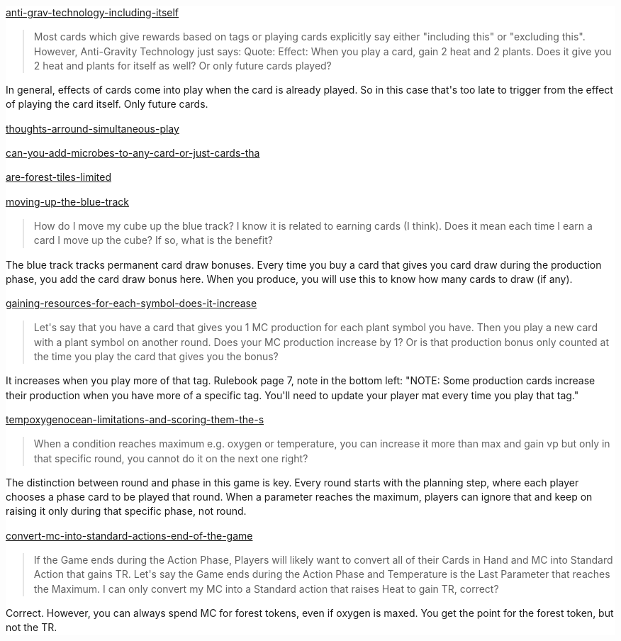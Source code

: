 [anti-grav-technology-including-itself](https://boardgamegeek.com/thread/2696102/anti-grav-technology-including-itself)

> Most cards which give rewards based on tags or playing cards explicitly say either "including this" or "excluding this". However, Anti-Gravity Technology just says:
> Quote:
> Effect: When you play a card, gain 2 heat and 2 plants.
> Does it give you 2 heat and plants for itself as well? Or only future cards played?

In general, effects of cards come into play when the card is already played. So in this case that's too late to trigger from the effect of playing the card itself. Only future cards.

[thoughts-arround-simultaneous-play](https://boardgamegeek.com/thread/3261199/thoughts-arround-simultaneous-play)

[can-you-add-microbes-to-any-card-or-just-cards-tha](https://boardgamegeek.com/thread/2752117/can-you-add-microbes-to-any-card-or-just-cards-tha)

[are-forest-tiles-limited](https://boardgamegeek.com/thread/3082954/are-forest-tiles-limited)

[moving-up-the-blue-track](https://boardgamegeek.com/thread/2705914/moving-up-the-blue-track)

> How do I move my cube up the blue track? I know it is related to earning cards (I think). Does it mean each time I earn a card I move up the cube? If so, what is the benefit?

The blue track tracks permanent card draw bonuses. Every time you buy a card that gives you card draw during the production phase, you add the card draw bonus here. When you produce, you will use this to know how many cards to draw (if any).

[gaining-resources-for-each-symbol-does-it-increase](https://boardgamegeek.com/thread/2881850/gaining-resources-for-each-symbol-does-it-increase)

> Let's say that you have a card that gives you 1 MC production for each plant symbol you have. Then you play a new card with a plant symbol on another round. Does your MC production increase by 1? Or is that production bonus only counted at the time you play the card that gives you the bonus?

It increases when you play more of that tag. 
Rulebook page 7, note in the bottom left: "NOTE: Some production cards increase their production when you have more of a specific tag. You'll need to update your player mat every time you play that tag."

[tempoxygenocean-limitations-and-scoring-them-the-s](https://boardgamegeek.com/thread/2988187/tempoxygenocean-limitations-and-scoring-them-the-s)

> When a condition reaches maximum e.g. oxygen or temperature, you can increase it more than max and gain vp but only in that specific round, you cannot do it on the next one right?

The distinction between round and phase in this game is key. Every round starts with the planning step, where each player chooses a phase card to be played that round. When a parameter reaches the maximum, players can ignore that and keep on raising it only during that specific phase, not round. 


[convert-mc-into-standard-actions-end-of-the-game](https://boardgamegeek.com/thread/3353113/convert-mc-into-standard-actions-end-of-the-game)

> If the Game ends during the Action Phase, Players will likely want to convert all of their Cards in Hand and MC into Standard Action that gains TR.
Let's say the Game ends during the Action Phase and Temperature is the Last Parameter that reaches the Maximum. I can only convert my MC into a Standard action that raises Heat to gain TR, correct? 

Correct.
However, you can always spend MC for forest tokens, even if oxygen is maxed. You get the point for the forest token, but not the TR.

